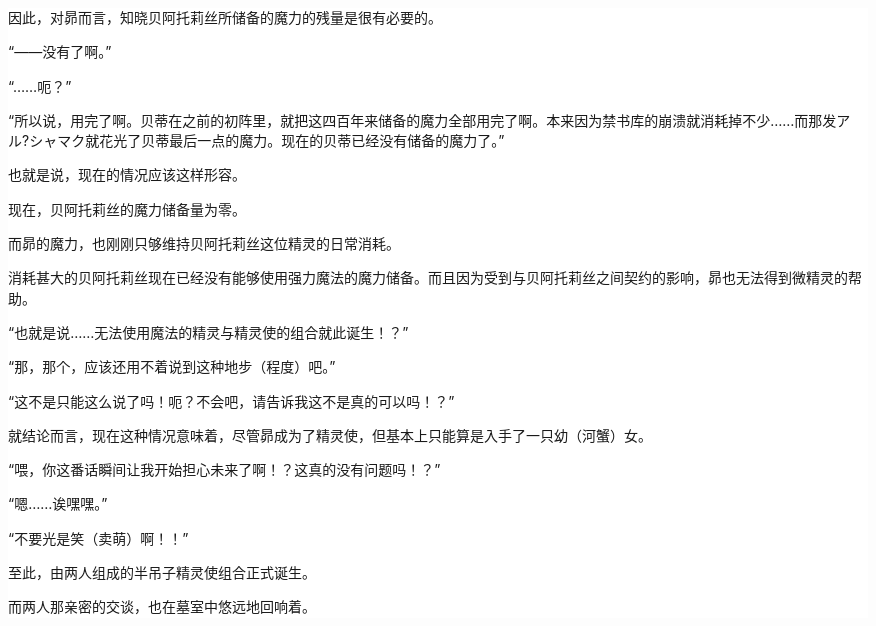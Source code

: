 因此，对昴而言，知晓贝阿托莉丝所储备的魔力的残量是很有必要的。

“——没有了啊。”

“……呃？”

“所以说，用完了啊。贝蒂在之前的初阵里，就把这四百年来储备的魔力全部用完了啊。本来因为禁书库的崩溃就消耗掉不少……而那发アル?シャマク就花光了贝蒂最后一点的魔力。现在的贝蒂已经没有储备的魔力了。”

也就是说，现在的情况应该这样形容。

现在，贝阿托莉丝的魔力储备量为零。

而昴的魔力，也刚刚只够维持贝阿托莉丝这位精灵的日常消耗。

消耗甚大的贝阿托莉丝现在已经没有能够使用强力魔法的魔力储备。而且因为受到与贝阿托莉丝之间契约的影响，昴也无法得到微精灵的帮助。

“也就是说……无法使用魔法的精灵与精灵使的组合就此诞生！？”

“那，那个，应该还用不着说到这种地步（程度）吧。”

“这不是只能这么说了吗！呃？不会吧，请告诉我这不是真的可以吗！？”

就结论而言，现在这种情况意味着，尽管昴成为了精灵使，但基本上只能算是入手了一只幼（河蟹）女。

“喂，你这番话瞬间让我开始担心未来了啊！？这真的没有问题吗！？”

“嗯……诶嘿嘿。”

“不要光是笑（卖萌）啊！！”

至此，由两人组成的半吊子精灵使组合正式诞生。

而两人那亲密的交谈，也在墓室中悠远地回响着。
